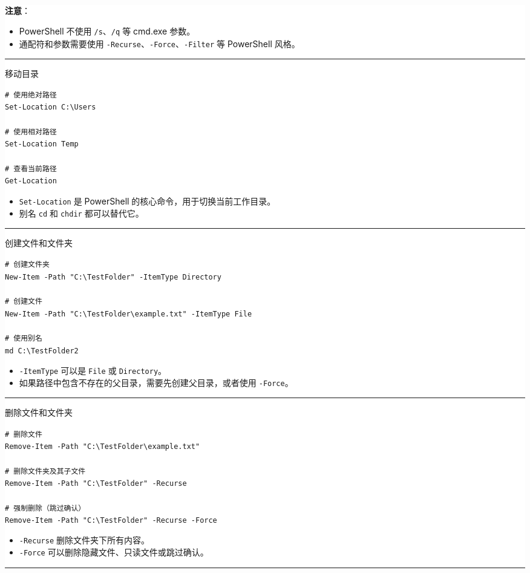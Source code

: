 **注意**：

* PowerShell 不使用 `/s`、`/q` 等 cmd.exe 参数。
* 通配符和参数需要使用 `-Recurse`、`-Force`、`-Filter` 等 PowerShell 风格。

---

移动目录

```
# 使用绝对路径
Set-Location C:\Users

# 使用相对路径
Set-Location Temp

# 查看当前路径
Get-Location
```

* `Set-Location` 是 PowerShell 的核心命令，用于切换当前工作目录。
* 别名 `cd` 和 `chdir` 都可以替代它。

---

创建文件和文件夹

```
# 创建文件夹
New-Item -Path "C:\TestFolder" -ItemType Directory

# 创建文件
New-Item -Path "C:\TestFolder\example.txt" -ItemType File

# 使用别名
md C:\TestFolder2
```

* `-ItemType` 可以是 `File` 或 `Directory`。
* 如果路径中包含不存在的父目录，需要先创建父目录，或者使用 `-Force`。

---

删除文件和文件夹

```
# 删除文件
Remove-Item -Path "C:\TestFolder\example.txt"

# 删除文件夹及其子文件
Remove-Item -Path "C:\TestFolder" -Recurse

# 强制删除（跳过确认）
Remove-Item -Path "C:\TestFolder" -Recurse -Force
```

* `-Recurse` 删除文件夹下所有内容。
* `-Force` 可以删除隐藏文件、只读文件或跳过确认。

---